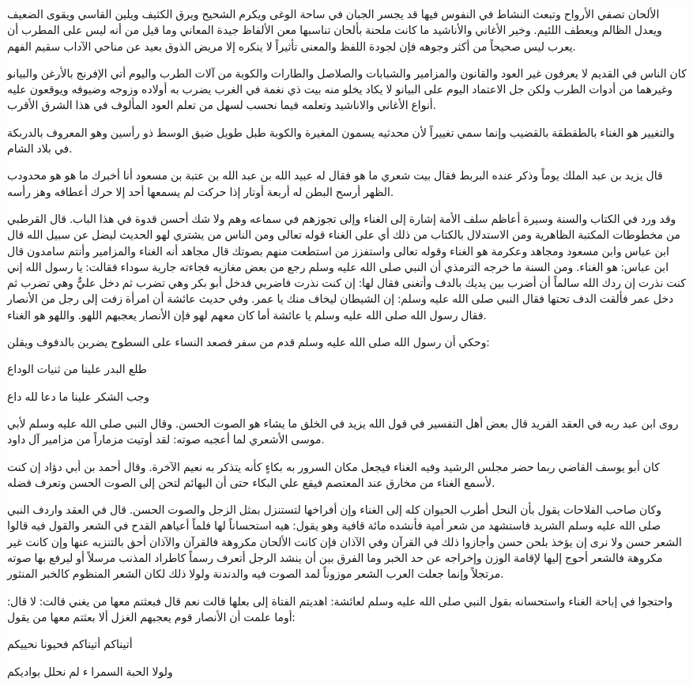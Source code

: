  الألحان تصفي الأرواح وتبعث النشاط في النفوس فيها قد يجسر الجبان في ساحة الوغى ويكرم الشحيح ويرق الكثيف ويلين القاسي ويقوى الضعيف ويعدل الظالم ويعطف اللئيم. وخير الأغاني والأناشيد ما كانت ملحنة بألحان تناسبها معن الألفاظ جيدة المعاني وما قيل من أنه ليس على المطرب أن يعرب ليس صحيحاً من أكثر وجوهه فإن لجودة اللفظ والمعنى تأثيراً لا ينكره إلا مريض الذوق بعيد عن مناحي الآداب سقيم الفهم. 

 كان الناس في القديم لا يعرفون غير العود والقانون والمزامير والشبابات والصلاصل والطارات والكوبة من آلات الطرب واليوم أتي الإفرنج بالأرغن والبيانو وغيرهما من أدوات الطرب ولكن جل الاعتماد اليوم على البيانو لا يكاد يخلو منه بيت ذي نغمة في الغرب يضرب به أولاده وزوجه وضيوفه ويوقعون عليه أنواع الأغاني والاناشيد وتعلمه فيما نحسب لسهل من تعلم العود المألوف في هذا الشرق الأقرب. 

 والتغيير هو الغناء بالطقطقة بالقضيب وإنما سمي تغييراً لأن محدثيه يسمون المغيرة والكوبة طبل طويل ضيق الوسط ذو رأسين وهو المعروف بالدربكة في بلاد الشام. 

 قال يزيد بن عبد الملك يوماً وذكر عنده البربط فقال بيت شعري ما هو فقال له عبيد الله بن عبد الله بن عتبة بن مسعود أنا أخبرك ما هو هو محدودب الظهر أرسح البطن له  أربعة  أوتار إذا حركت لم يسمعها  أحد  إلا حرك أعطافه وهز رأسه. 

 وقد ورد في الكتاب والسنة وسيرة أعاظم سلف الأمة إشارة إلى الغناء وإلى تجوزهم في سماعه وهم ولا شك أحسن قدوة في هذا الباب. قال القرطبي من مخطوطات المكتبة الظاهرية ومن الاستدلال بالكتاب من ذلك أي على الغناء قوله تعالى ومن الناس من يشتري لهو الحديث ليضل عن سبيل الله قال ابن عباس وابن مسعود ومجاهد وعكرمة هو   الغناء وقوله تعالى واستفزز من استطعت منهم بصوتك قال مجاهد أنه الغناء والمزامير وأنتم سامدون قال ابن عباس: هو الغناء. ومن السنة ما خرجه الترمذي أن النبي صلى الله عليه وسلم رجع من بعض مغازيه فجاءته جارية سوداء فقالت: يا رسول الله إني كنت نذرت إن ردك الله سالماً أن أضرب بين يديك بالدف وأتغنى فقال لها: إن كنت نذرت فاضربي فدخل أبو بكر وهي تضرب ثم دخل عليٌّ وهي تضرب ثم دخل عمر فألقت الدف تحتها فقال النبي صلى الله عليه وسلم: إن الشيطان ليخاف منك يا عمر. وفي حديث عائشة أن امرأة زفت إلى رجل من الأنصار فقال رسول الله صلى الله عليه وسلم يا عائشة أما كان معهم لهو فإن الأنصار يعجبهم اللهو. واللهو هو الغناء. 

 وحكي أن رسول الله صلى الله عليه وسلم قدم من سفر فصعد النساء على السطوح يضربن بالدفوف ويقلن: 

 طلع البدر علينا   من ثنيات الوداع  

 وجب الشكر علينا   ما دعا لله داع  

 روى ابن عبد ربه في العقد الفريد قال بعض أهل التفسير في قول الله يزيد في الخلق ما يشاء هو الصوت الحسن. وقال النبي صلى الله عليه وسلم لأبي موسى الأشعري لما أعجبه صوته: لقد أوتيت مزماراً من مزامير آل داود. 

 كان أبو يوسف القاضي ربما حضر مجلس الرشيد وفيه الغناء فيجعل مكان السرور به بكاءٍ كأنه يتذكر به نعيم الآخرة. وقال أحمد بن أبي دؤاد إن كنت لأسمع الغناء من مخارق عند المعتصم فيقع علي البكاء حتى أن البهائم لتحن إلى الصوت الحسن وتعرف فضله. 

 وكان صاحب الفلاحات يقول بأن النحل أطرب الحيوان كله إلى الغناء وإن أفراخها لتستنزل بمثل الزجل والصوت الحسن. قال في العقد واردف النبي صلى الله عليه وسلم الشريد فاستشهد من شعر أمية فأنشده  مائة  قافية وهو يقول: هيه استحساناً لها فلماً أعياهم القدح في الشعر والقول فيه قالوا الشعر حسن ولا نرى إن يؤخذ بلحن حسن وأجازوا ذلك في القرآن وفي الآذان فإن كانت الألحان مكروهة فالقرآن والآذان أحق بالتنزيه عنها وإن كانت غير مكروهة فالشعر أحوج إليها لإقامة الوزن وإخراجه عن حد الخبر وما الفرق بين أن ينشد الرجل أتعرف رسماً كاطراد المذنب مرسلاً أو ليرفع بها صوته مرتجلاً وإنما   جعلت العرب الشعر موزوناً لمد الصوت فيه والدندنة ولولا ذلك لكان الشعر المنظوم كالخبر المنثور. 

 واحتجوا في إباحة الغناء واستحسانه بقول النبي صلى الله عليه وسلم لعائشة: اهديتم الفتاة إلى بعلها قالت نعم قال فبعثتم معها من يغني قالت: لا قال: أوما علمت أن الأنصار قوم يعجبهم الغزل ألا بعثتم معها من يقول: 

 أتيناكم أتيناكم   فحيونا نحييكم  

 ولولا الحبة السمرا   ء لم نحلل بواديكم  
